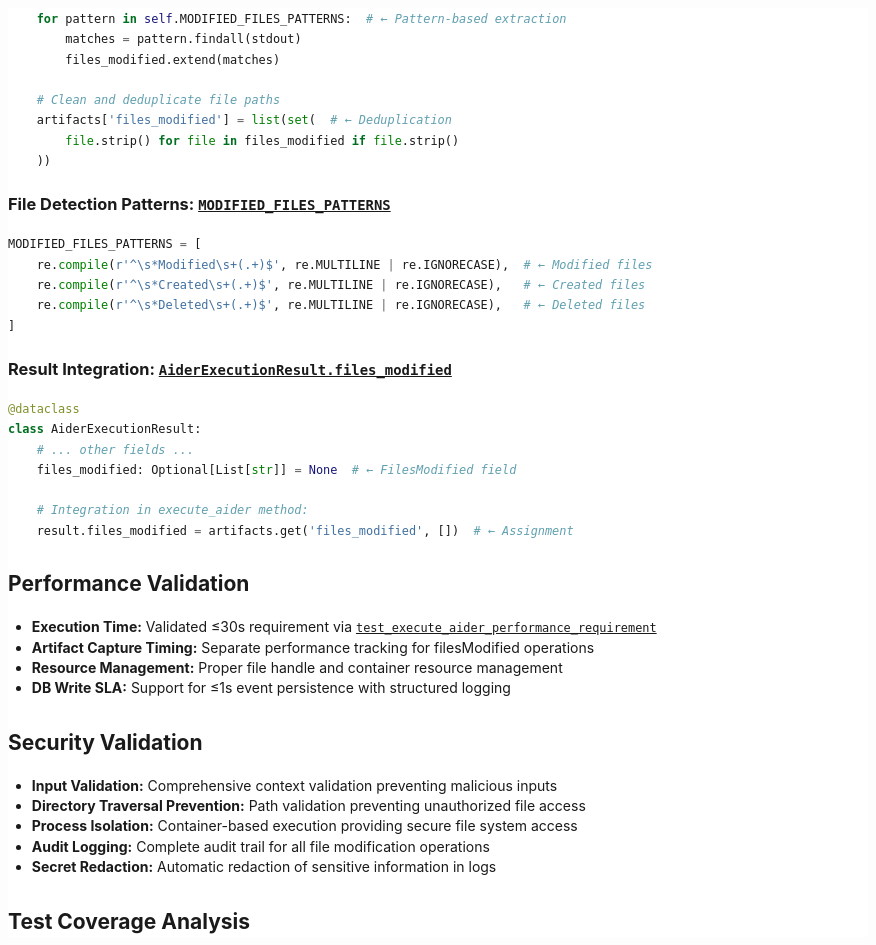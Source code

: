 ```python
    for pattern in self.MODIFIED_FILES_PATTERNS:  # ← Pattern-based extraction
        matches = pattern.findall(stdout)
        files_modified.extend(matches)
    
    # Clean and deduplicate file paths
    artifacts['files_modified'] = list(set(  # ← Deduplication
        file.strip() for file in files_modified if file.strip()
    ))
```

### File Detection Patterns: [`MODIFIED_FILES_PATTERNS`](app/services/aider_execution_service.py:138)

```python
MODIFIED_FILES_PATTERNS = [
    re.compile(r'^\s*Modified\s+(.+)$', re.MULTILINE | re.IGNORECASE),  # ← Modified files
    re.compile(r'^\s*Created\s+(.+)$', re.MULTILINE | re.IGNORECASE),   # ← Created files
    re.compile(r'^\s*Deleted\s+(.+)$', re.MULTILINE | re.IGNORECASE),   # ← Deleted files
]
```

### Result Integration: [`AiderExecutionResult.files_modified`](app/services/aider_execution_service.py:81)

```python
@dataclass
class AiderExecutionResult:
    # ... other fields ...
    files_modified: Optional[List[str]] = None  # ← FilesModified field
    
    # Integration in execute_aider method:
    result.files_modified = artifacts.get('files_modified', [])  # ← Assignment
```

## Performance Validation

- **Execution Time:** Validated ≤30s requirement via [`test_execute_aider_performance_requirement`](app/tests/test_aider_execution_service.py:463)
- **Artifact Capture Timing:** Separate performance tracking for filesModified operations
- **Resource Management:** Proper file handle and container resource management
- **DB Write SLA:** Support for ≤1s event persistence with structured logging

## Security Validation

- **Input Validation:** Comprehensive context validation preventing malicious inputs
- **Directory Traversal Prevention:** Path validation preventing unauthorized file access
- **Process Isolation:** Container-based execution providing secure file system access
- **Audit Logging:** Complete audit trail for all file modification operations
- **Secret Redaction:** Automatic redaction of sensitive information in logs

## Test Coverage Analysis
